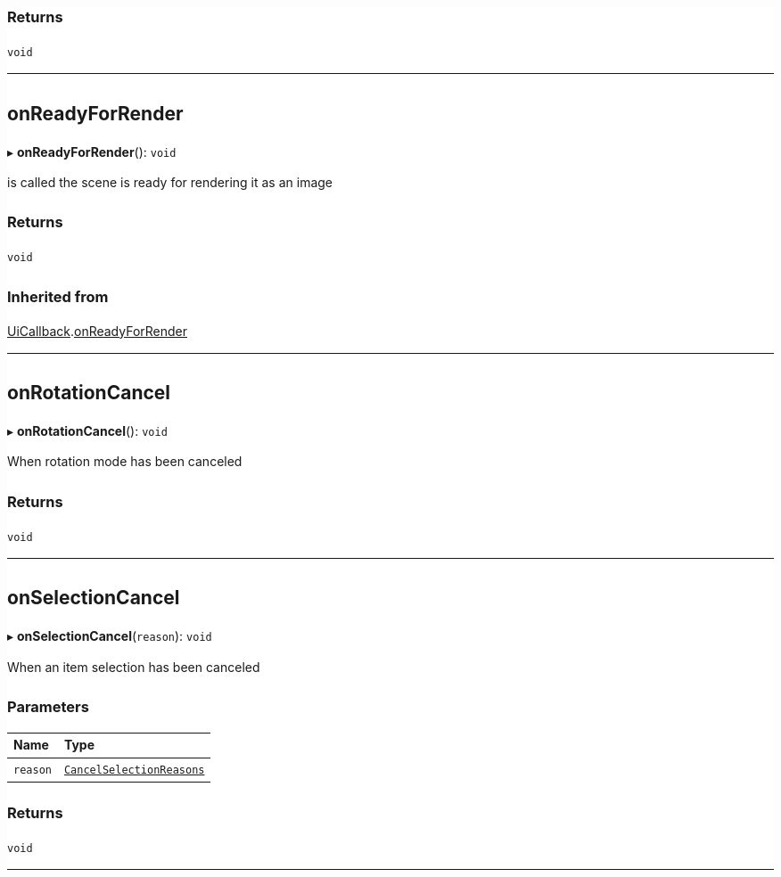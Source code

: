 ### Returns

`void`

___

## onReadyForRender

▸ **onReadyForRender**(): `void`

is called the scene is ready for rendering it as an image

### Returns

`void`

### Inherited from

[UiCallback](configurator_core_src_configurator._internal_.UiCallback.md).[onReadyForRender](configurator_core_src_configurator._internal_.UiCallback.md#onreadyforrender)

___

## onRotationCancel

▸ **onRotationCancel**(): `void`

When rotation mode has been canceled

### Returns

`void`

___

## onSelectionCancel

▸ **onSelectionCancel**(`reason`): `void`

When an item selection has been canceled

### Parameters

| Name | Type |
| :------ | :------ |
| `reason` | [`CancelSelectionReasons`](../modules/planner_core_src_roomle_planner._internal_.md#cancelselectionreasons) |

### Returns

`void`

___
